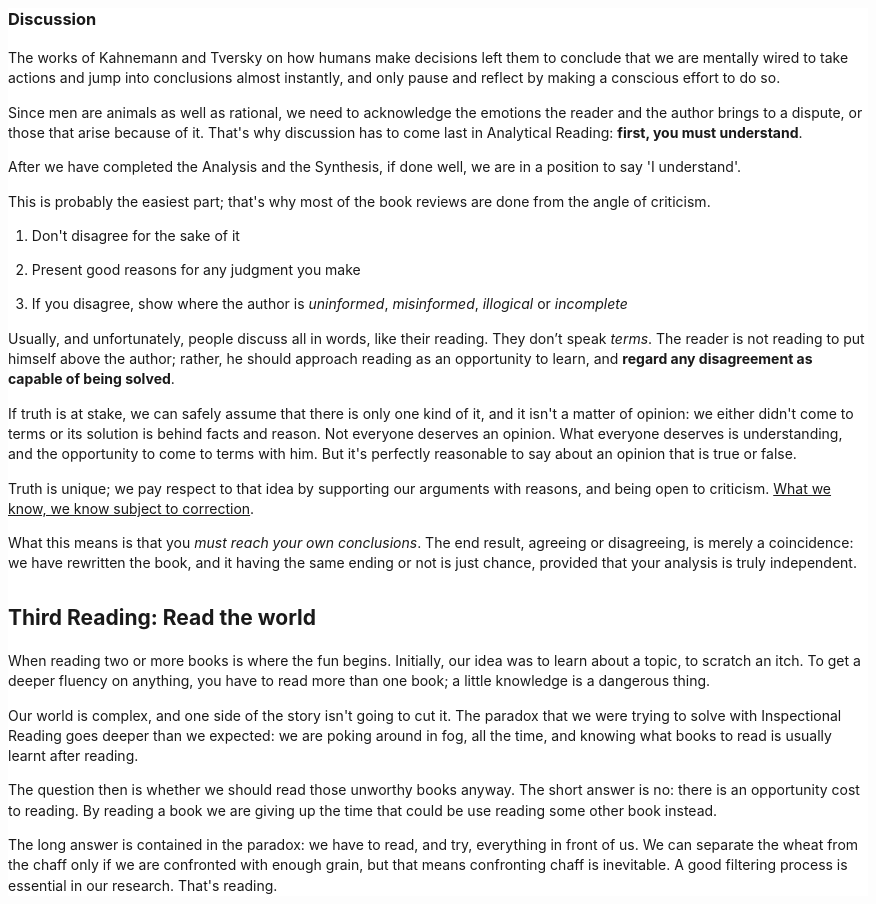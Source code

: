 ### Discussion

The works of Kahnemann and Tversky on how humans make decisions left them to conclude that we are mentally wired to take actions and jump into conclusions almost instantly, and only pause and reflect by making a conscious effort to do so.

Since men are animals as well as rational, we need to acknowledge the emotions the reader and the author brings to a dispute, or those that arise because of it. That's why discussion has to come last in Analytical Reading: __first, you must understand__.

After we have completed the Analysis and the Synthesis, if done well, we are in a position to say 'I understand'.

This is probably the easiest part; that's why most of the book reviews are done from the angle of criticism.

1. Don't disagree for the sake of it

2. Present good reasons for any judgment you make

3. If you disagree, show where the author is *uninformed*, *misinformed*, *illogical* or *incomplete*

Usually, and unfortunately, people discuss all in words, like their reading. They don’t speak *terms*. The reader is not reading to put himself above the author; rather, he should approach reading as an opportunity to learn, and __regard any disagreement as capable of being solved__.

If truth is at stake, we can safely assume that there is only one kind of it, and it isn't a matter of opinion: we either didn't come to terms or its solution is behind facts and reason. Not everyone deserves an opinion. What everyone deserves is understanding, and the opportunity to come to terms with him. But it's perfectly reasonable to say about an opinion that is true or false.

Truth is unique; we pay respect to that idea by supporting our arguments with reasons, and being open to criticism. [What we know, we know subject to correction](https://en.wikipedia.org/wiki/Falsifiability).

What this means is that you *must reach your own conclusions*. The end result, agreeing or disagreeing, is merely a coincidence: we have rewritten the book, and it having the same ending or not is just chance, provided that your analysis is truly independent.

## Third Reading: Read the world

When reading two or more books is where the fun begins. Initially, our idea was to learn about a topic, to scratch an itch. To get a deeper fluency on anything, you have to read more than one book; a little knowledge is a dangerous thing.

Our world is complex, and one side of the story isn't going to cut it. The paradox that we were trying to solve with Inspectional Reading goes deeper than we expected: we are poking around in fog, all the time, and knowing what books to read is usually learnt after reading.

The question then is whether we should read those unworthy books anyway. The short answer is no: there is an opportunity cost to reading. By reading a book we are giving up the time that could be use reading some other book instead.

The long answer is contained in the paradox: we have to read, and try, everything in front of us. We can separate the wheat from the chaff only if we are confronted with enough grain, but that means confronting chaff is inevitable. A good filtering process is essential in our research. That's reading.
